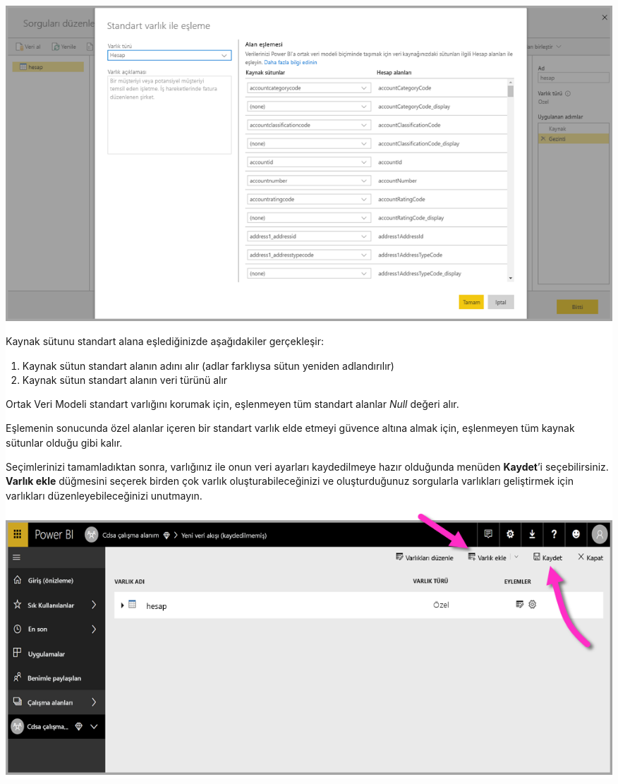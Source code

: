 ![Standart varlık ile eşleme](media/service-dataflows-create-use/dataflows-create-use_08.png)

Kaynak sütunu standart alana eşlediğinizde aşağıdakiler gerçekleşir:

1. Kaynak sütun standart alanın adını alır (adlar farklıysa sütun yeniden adlandırılır)
2. Kaynak sütun standart alanın veri türünü alır

Ortak Veri Modeli standart varlığını korumak için, eşlenmeyen tüm standart alanlar *Null* değeri alır.

Eşlemenin sonucunda özel alanlar içeren bir standart varlık elde etmeyi güvence altına almak için, eşlenmeyen tüm kaynak sütunlar olduğu gibi kalır.

Seçimlerinizi tamamladıktan sonra, varlığınız ile onun veri ayarları kaydedilmeye hazır olduğunda menüden **Kaydet**’i seçebilirsiniz. **Varlık ekle** düğmesini seçerek birden çok varlık oluşturabileceğinizi ve oluşturduğunuz sorgularla varlıkları geliştirmek için varlıkları düzenleyebileceğinizi unutmayın.

![Varlık eşlemesini kaydetme](media/service-dataflows-create-use/dataflows-create-use_09.png)
